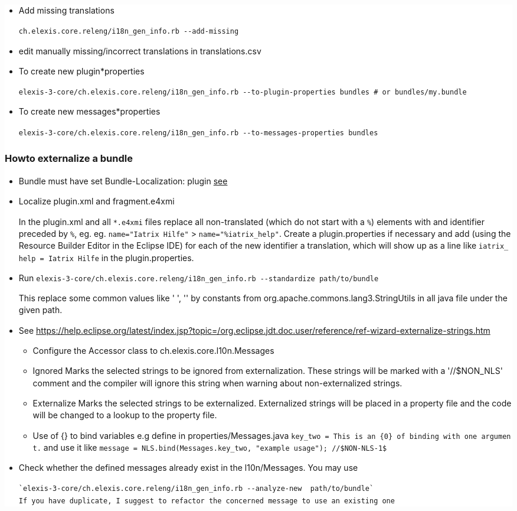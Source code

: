 * Add missing translations

      ch.elexis.core.releng/i18n_gen_info.rb --add-missing
    
* edit manually missing/incorrect translations in translations.csv

* To create new plugin*properties

      elexis-3-core/ch.elexis.core.releng/i18n_gen_info.rb --to-plugin-properties bundles # or bundles/my.bundle

* To create new messages*properties

      elexis-3-core/ch.elexis.core.releng/i18n_gen_info.rb --to-messages-properties bundles


### Howto externalize a bundle

* Bundle must have set Bundle-Localization: plugin [see](https://wiki.eclipse.org/Eclipse4/RCP/Modeled_UI/Localization)

* Localize plugin.xml and fragment.e4xmi

  In the plugin.xml and all `*.e4xmi` files replace all non-translated (which do not start with a `%`) elements with
  and identifier preceded by `%`, eg.  eg. `name="Iatrix Hilfe"` > `name="%iatrix_help"`.
  Create a plugin.properties if necessary and add (using the Resource Builder Editor in the Eclipse IDE) for each
  of the new identifier a translation, which will show up as a line like `iatrix_help = Iatrix Hilfe` in the plugin.properties.

* Run  `elexis-3-core/ch.elexis.core.releng/i18n_gen_info.rb --standardize path/to/bundle`

  This replace some common values like ' ', '' by constants from org.apache.commons.lang3.StringUtils in all java file
  under the given path.

* See https://help.eclipse.org/latest/index.jsp?topic=/org.eclipse.jdt.doc.user/reference/ref-wizard-externalize-strings.htm

  * Configure the Accessor class to ch.elexis.core.l10n.Messages

  *  Ignored
	  Marks the selected strings to be ignored from externalization. These strings will be marked with a '//$NON_NLS' comment and the compiler will ignore this string when warning about non-externalized strings.

  *  Externalize
	  Marks the selected strings to be externalized. Externalized strings will be placed in a property file and the code will be changed to a lookup to the property file.

  * Use of {} to bind variables
	  e.g define in properties/Messages.java `key_two = This is an {0} of binding with one argument.`
	  and use it like `message = NLS.bind(Messages.key_two, "example usage"); //$NON-NLS-1$`

* Check whether the defined messages already exist in the l10n/Messages. You may use

	  `elexis-3-core/ch.elexis.core.releng/i18n_gen_info.rb --analyze-new  path/to/bundle`
	  If you have duplicate, I suggest to refactor the concerned message to use an existing one
